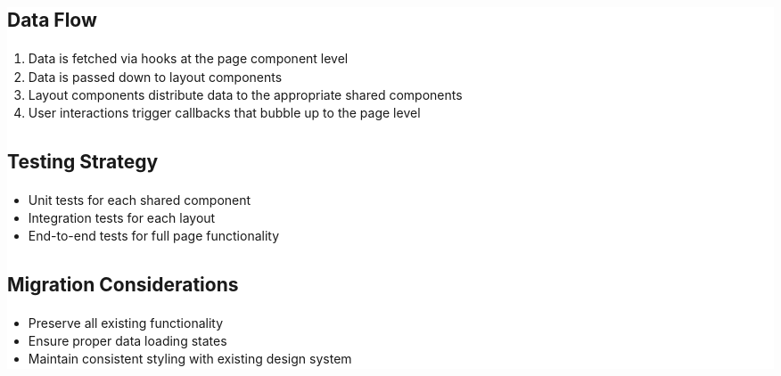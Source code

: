 ## Data Flow

1. Data is fetched via hooks at the page component level
2. Data is passed down to layout components
3. Layout components distribute data to the appropriate shared components
4. User interactions trigger callbacks that bubble up to the page level

## Testing Strategy

- Unit tests for each shared component
- Integration tests for each layout
- End-to-end tests for full page functionality

## Migration Considerations

- Preserve all existing functionality
- Ensure proper data loading states
- Maintain consistent styling with existing design system
